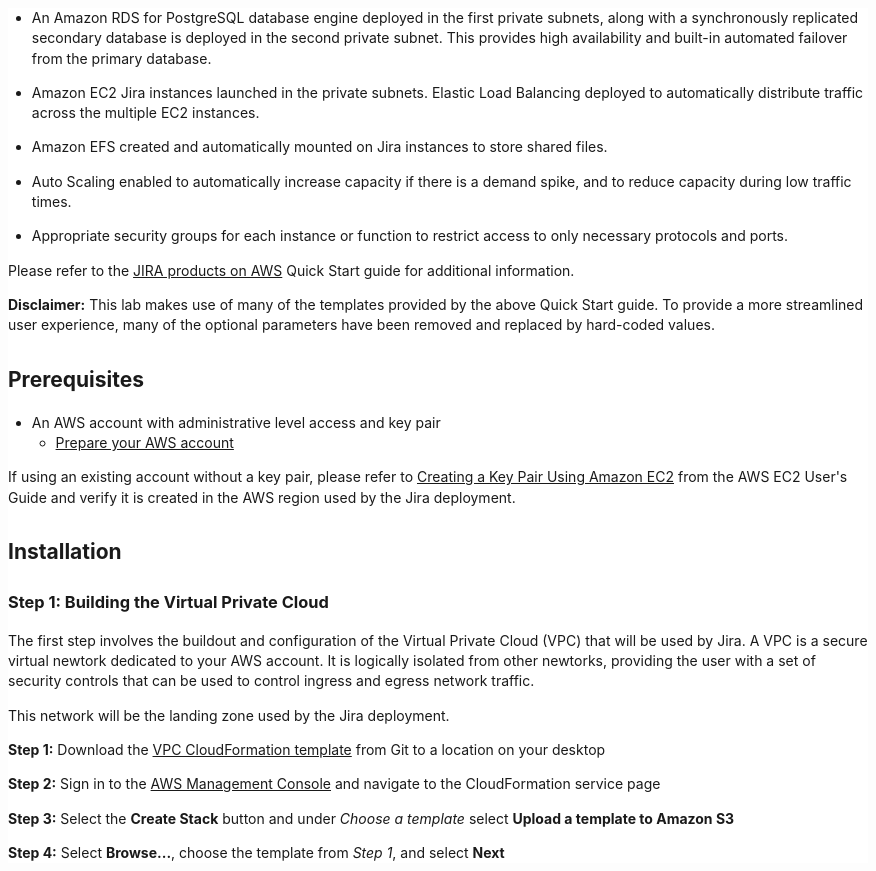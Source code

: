* An Amazon RDS for PostgreSQL database engine deployed in the first private subnets, along with a synchronously replicated secondary database is deployed in the second private subnet. This provides high availability and built-in automated failover from the primary database.

* Amazon EC2 Jira instances launched in the private subnets.
Elastic Load Balancing deployed to automatically distribute traffic across the multiple EC2 instances.

* Amazon EFS created and automatically mounted on Jira instances to store shared files.

* Auto Scaling enabled to automatically increase capacity if there is a demand spike, and to reduce capacity during low traffic times. 

* Appropriate security groups for each instance or function to restrict access to only necessary protocols and ports.

Please refer to the [JIRA products on AWS](https://aws.amazon.com/quickstart/architecture/jira/) Quick Start guide for additional information.  

**Disclaimer:** This lab makes use of many of the templates provided by the above Quick Start guide.  To provide a more streamlined user experience, many of the optional parameters have been removed and replaced by hard-coded values. 

## Prerequisites

* An AWS account with administrative level access and key pair
	* [Prepare your AWS account](http://docs.aws.amazon.com/quickstart/latest/magento/step1.html)

If using an existing account without a key pair, please refer to [Creating a Key Pair Using Amazon EC2](http://docs.aws.amazon.com/AWSEC2/latest/UserGuide/ec2-key-pairs.html#having-ec2-create-your-key-pair) from the AWS EC2 User's Guide and verify it is created in the AWS region used by the Jira deployment.

## Installation

### Step 1: Building the Virtual Private Cloud

The first step involves the buildout and configuration of the Virtual Private Cloud (VPC) that will be used by Jira.  A VPC is a secure virtual newtork dedicated to your AWS account.  It is logically isolated from other newtorks, providing the user with a set of security controls that can be used to control ingress and egress network traffic.  

This network will be the landing zone used by the Jira deployment.

**Step 1:** Download the [VPC CloudFormation template](https://github.com/aws-samples/amazon-efs-workshop/blob/master/scenarios/atlassian-jira/jira-vpc.template) from Git to a location on your desktop

**Step 2:** Sign in to the [AWS Management Console](https://console.aws.amazon.com/console/home) and navigate to the CloudFormation service page

**Step 3:** Select the **Create Stack** button and under *Choose a template* select **Upload a template to Amazon S3**

**Step 4:** Select **Browse...**, choose the template from *Step 1*, and select **Next**
